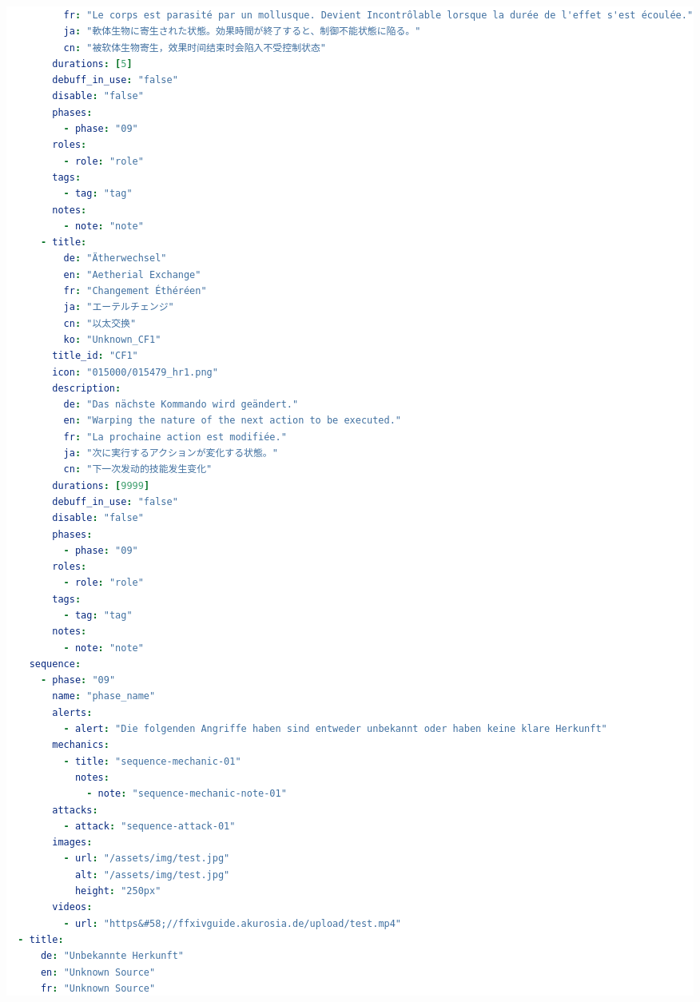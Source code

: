 ```yaml
          fr: "Le corps est parasité par un mollusque. Devient Incontrôlable lorsque la durée de l'effet s'est écoulée."
          ja: "軟体生物に寄生された状態。効果時間が終了すると、制御不能状態に陥る。"
          cn: "被软体生物寄生，效果时间结束时会陷入不受控制状态"
        durations: [5]
        debuff_in_use: "false"
        disable: "false"
        phases:
          - phase: "09"
        roles:
          - role: "role"
        tags:
          - tag: "tag"
        notes:
          - note: "note"
      - title:
          de: "Ätherwechsel"
          en: "Aetherial Exchange"
          fr: "Changement Éthéréen"
          ja: "エーテルチェンジ"
          cn: "以太交换"
          ko: "Unknown_CF1"
        title_id: "CF1"
        icon: "015000/015479_hr1.png"
        description:
          de: "Das nächste Kommando wird geändert."
          en: "Warping the nature of the next action to be executed."
          fr: "La prochaine action est modifiée."
          ja: "次に実行するアクションが変化する状態。"
          cn: "下一次发动的技能发生变化"
        durations: [9999]
        debuff_in_use: "false"
        disable: "false"
        phases:
          - phase: "09"
        roles:
          - role: "role"
        tags:
          - tag: "tag"
        notes:
          - note: "note"
    sequence:
      - phase: "09"
        name: "phase_name"
        alerts:
          - alert: "Die folgenden Angriffe haben sind entweder unbekannt oder haben keine klare Herkunft"
        mechanics:
          - title: "sequence-mechanic-01"
            notes:
              - note: "sequence-mechanic-note-01"
        attacks:
          - attack: "sequence-attack-01"
        images:
          - url: "/assets/img/test.jpg"
            alt: "/assets/img/test.jpg"
            height: "250px"
        videos:
          - url: "https&#58;//ffxivguide.akurosia.de/upload/test.mp4"
  - title:
      de: "Unbekannte Herkunft"
      en: "Unknown Source"
      fr: "Unknown Source"
```